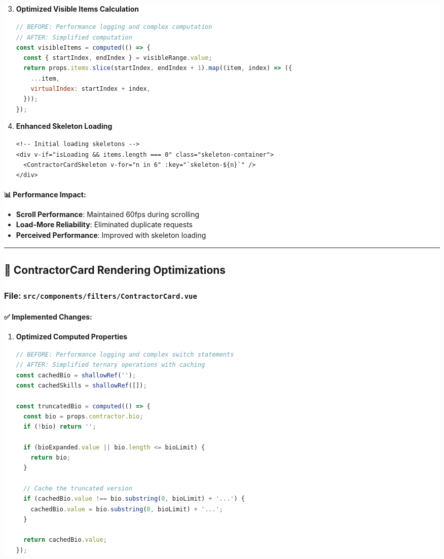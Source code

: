 3. **Optimized Visible Items Calculation**

   ```javascript
   // BEFORE: Performance logging and complex computation
   // AFTER: Simplified computation
   const visibleItems = computed(() => {
     const { startIndex, endIndex } = visibleRange.value;
     return props.items.slice(startIndex, endIndex + 1).map((item, index) => ({
       ...item,
       virtualIndex: startIndex + index,
     }));
   });
   ```

4. **Enhanced Skeleton Loading**
   ```vue
   <!-- Initial loading skeletons -->
   <div v-if="isLoading && items.length === 0" class="skeleton-container">
     <ContractorCardSkeleton v-for="n in 6" :key="`skeleton-${n}`" />
   </div>
   ```

#### 📊 Performance Impact:

- **Scroll Performance**: Maintained 60fps during scrolling
- **Load-More Reliability**: Eliminated duplicate requests
- **Perceived Performance**: Improved with skeleton loading

---

## 🎴 ContractorCard Rendering Optimizations

### File: `src/components/filters/ContractorCard.vue`

#### ✅ Implemented Changes:

1. **Optimized Computed Properties**

   ```javascript
   // BEFORE: Performance logging and complex switch statements
   // AFTER: Simplified ternary operations with caching
   const cachedBio = shallowRef('');
   const cachedSkills = shallowRef([]);

   const truncatedBio = computed(() => {
     const bio = props.contractor.bio;
     if (!bio) return '';

     if (bioExpanded.value || bio.length <= bioLimit) {
       return bio;
     }

     // Cache the truncated version
     if (cachedBio.value !== bio.substring(0, bioLimit) + '...') {
       cachedBio.value = bio.substring(0, bioLimit) + '...';
     }

     return cachedBio.value;
   });
   ```
